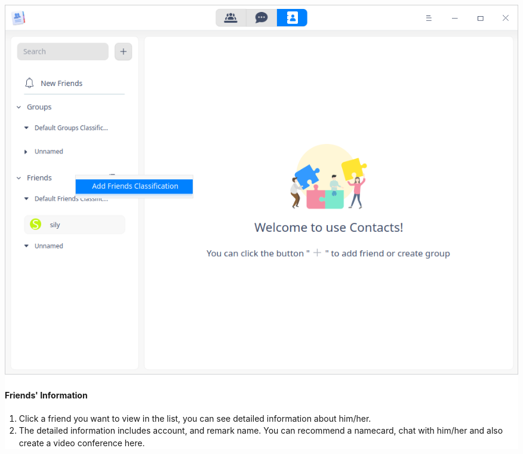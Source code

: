 ![3addfriendgroup](jpg/add_friend_category.png)

#### Friends' Information

1. Click a friend you want to view in the list, you can see detailed information about him/her.
2. The detailed information includes account, and remark name. You can recommend a namecard, chat with him/her and also create a video conference here.
